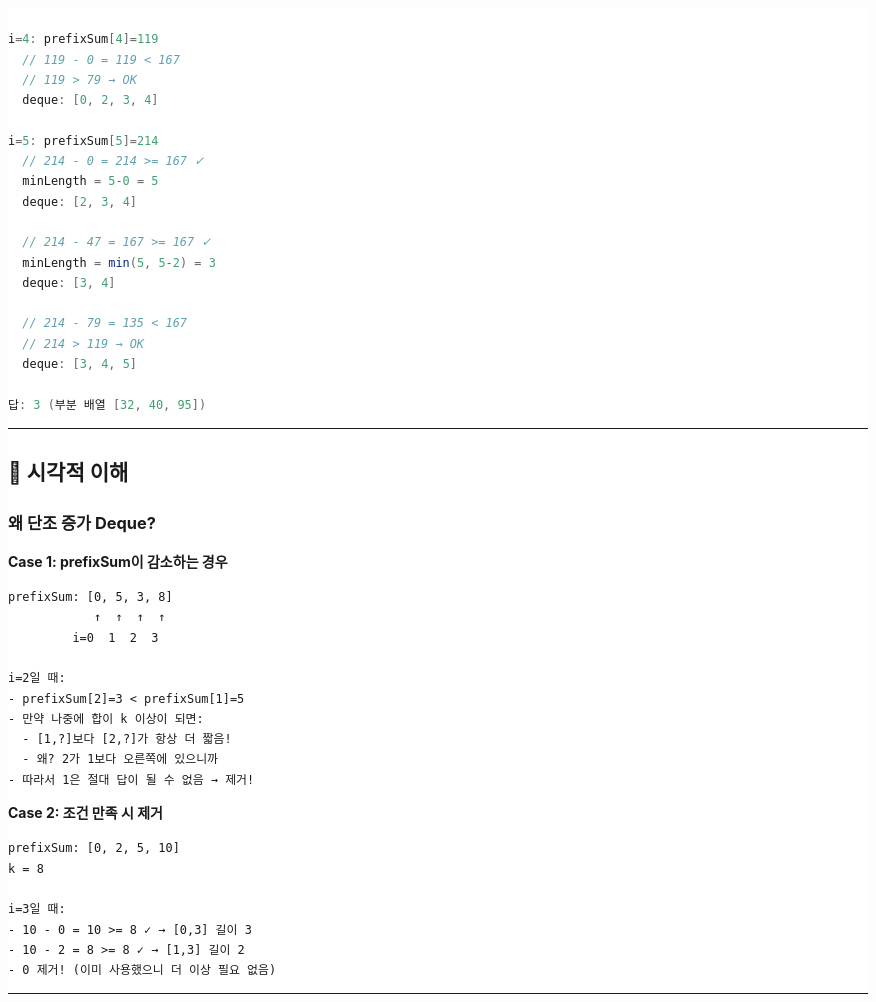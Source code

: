 ```java

i=4: prefixSum[4]=119
  // 119 - 0 = 119 < 167
  // 119 > 79 → OK
  deque: [0, 2, 3, 4]

i=5: prefixSum[5]=214
  // 214 - 0 = 214 >= 167 ✓
  minLength = 5-0 = 5
  deque: [2, 3, 4]
  
  // 214 - 47 = 167 >= 167 ✓
  minLength = min(5, 5-2) = 3
  deque: [3, 4]
  
  // 214 - 79 = 135 < 167
  // 214 > 119 → OK
  deque: [3, 4, 5]

답: 3 (부분 배열 [32, 40, 95])
```

---

## 🎨 시각적 이해

### 왜 단조 증가 Deque?

**Case 1: prefixSum이 감소하는 경우**

```
prefixSum: [0, 5, 3, 8]
            ↑  ↑  ↑  ↑
         i=0  1  2  3

i=2일 때:
- prefixSum[2]=3 < prefixSum[1]=5
- 만약 나중에 합이 k 이상이 되면:
  - [1,?]보다 [2,?]가 항상 더 짧음!
  - 왜? 2가 1보다 오른쪽에 있으니까
- 따라서 1은 절대 답이 될 수 없음 → 제거!
```

**Case 2: 조건 만족 시 제거**

```
prefixSum: [0, 2, 5, 10]
k = 8

i=3일 때:
- 10 - 0 = 10 >= 8 ✓ → [0,3] 길이 3
- 10 - 2 = 8 >= 8 ✓ → [1,3] 길이 2
- 0 제거! (이미 사용했으니 더 이상 필요 없음)
```

---